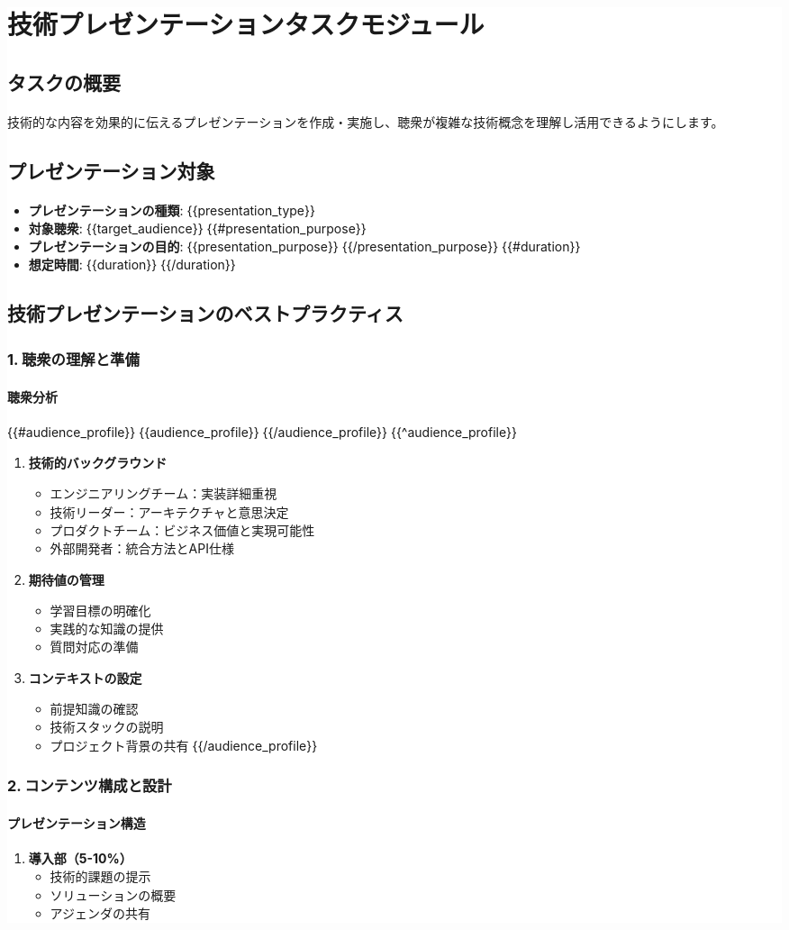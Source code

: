 # 技術プレゼンテーションタスクモジュール

## タスクの概要

技術的な内容を効果的に伝えるプレゼンテーションを作成・実施し、聴衆が複雑な技術概念を理解し活用できるようにします。

## プレゼンテーション対象

- **プレゼンテーションの種類**: {{presentation_type}}
- **対象聴衆**: {{target_audience}}
{{#presentation_purpose}}
- **プレゼンテーションの目的**: {{presentation_purpose}}
{{/presentation_purpose}}
{{#duration}}
- **想定時間**: {{duration}}
{{/duration}}

## 技術プレゼンテーションのベストプラクティス

### 1. 聴衆の理解と準備

#### 聴衆分析
{{#audience_profile}}
{{audience_profile}}
{{/audience_profile}}
{{^audience_profile}}
1. **技術的バックグラウンド**
   - エンジニアリングチーム：実装詳細重視
   - 技術リーダー：アーキテクチャと意思決定
   - プロダクトチーム：ビジネス価値と実現可能性
   - 外部開発者：統合方法とAPI仕様

2. **期待値の管理**
   - 学習目標の明確化
   - 実践的な知識の提供
   - 質問対応の準備

3. **コンテキストの設定**
   - 前提知識の確認
   - 技術スタックの説明
   - プロジェクト背景の共有
{{/audience_profile}}

### 2. コンテンツ構成と設計

#### プレゼンテーション構造
1. **導入部（5-10%）**
   - 技術的課題の提示
   - ソリューションの概要
   - アジェンダの共有

